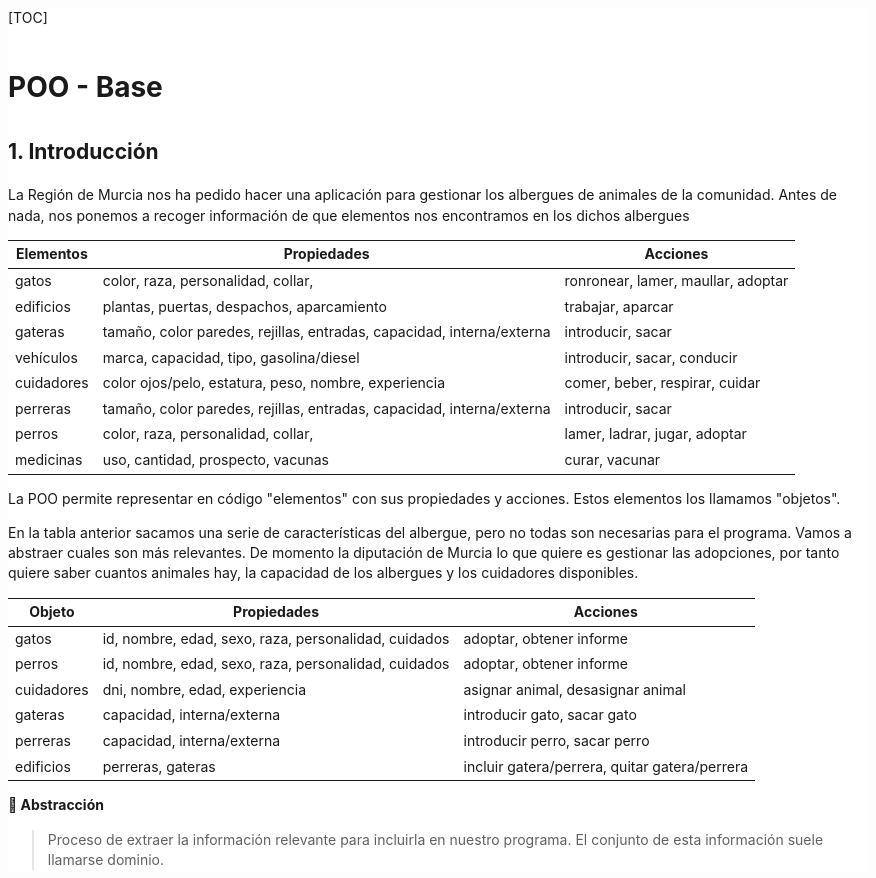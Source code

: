 [TOC]

# POO - Base



## 1. Introducción

La Región de Murcia nos ha pedido hacer una aplicación para gestionar los albergues de animales de la comunidad. Antes de nada, nos ponemos a recoger información de que elementos nos encontramos en los dichos albergues

| Elementos  | Propiedades                                                  | Acciones                           |
| ---------- | ------------------------------------------------------------ | ---------------------------------- |
| gatos      | color, raza, personalidad, collar,                           | ronronear, lamer, maullar, adoptar |
| edificios  | plantas, puertas, despachos, aparcamiento                    | trabajar, aparcar                  |
| gateras    | tamaño, color paredes, rejillas, entradas, capacidad, interna/externa | introducir, sacar                  |
| vehículos  | marca, capacidad, tipo, gasolina/diesel                      | introducir, sacar, conducir        |
| cuidadores | color ojos/pelo, estatura, peso, nombre, experiencia         | comer, beber, respirar, cuidar     |
| perreras   | tamaño, color paredes, rejillas, entradas, capacidad, interna/externa | introducir, sacar                  |
| perros     | color, raza, personalidad, collar,                           | lamer, ladrar, jugar, adoptar      |
| medicinas  | uso, cantidad, prospecto, vacunas                            | curar, vacunar                     |

La POO permite representar en código "elementos" con sus propiedades y acciones. Estos elementos los llamamos "objetos".

En la tabla anterior sacamos una serie de características del albergue, pero no todas son necesarias para el programa. Vamos a abstraer cuales son más relevantes. De momento la diputación de Murcia lo que quiere es gestionar las adopciones, por tanto quiere saber cuantos animales hay, la capacidad de los albergues y los cuidadores disponibles.

| Objeto     | Propiedades                                          | Acciones                                      |
| ---------- | ---------------------------------------------------- | --------------------------------------------- |
| gatos      | id, nombre, edad, sexo, raza, personalidad, cuidados | adoptar, obtener informe                      |
| perros     | id, nombre, edad, sexo, raza, personalidad, cuidados | adoptar, obtener informe                      |
| cuidadores | dni, nombre, edad, experiencia                       | asignar animal, desasignar animal             |
| gateras    | capacidad, interna/externa                           | introducir gato, sacar gato                   |
| perreras   | capacidad, interna/externa                           | introducir perro, sacar perro                 |
| edificios  | perreras, gateras                                    | incluir gatera/perrera, quitar gatera/perrera |

**📖 Abstracción** 

> Proceso de extraer la información relevante para incluirla en nuestro programa. El conjunto de esta información suele llamarse dominio.
>
